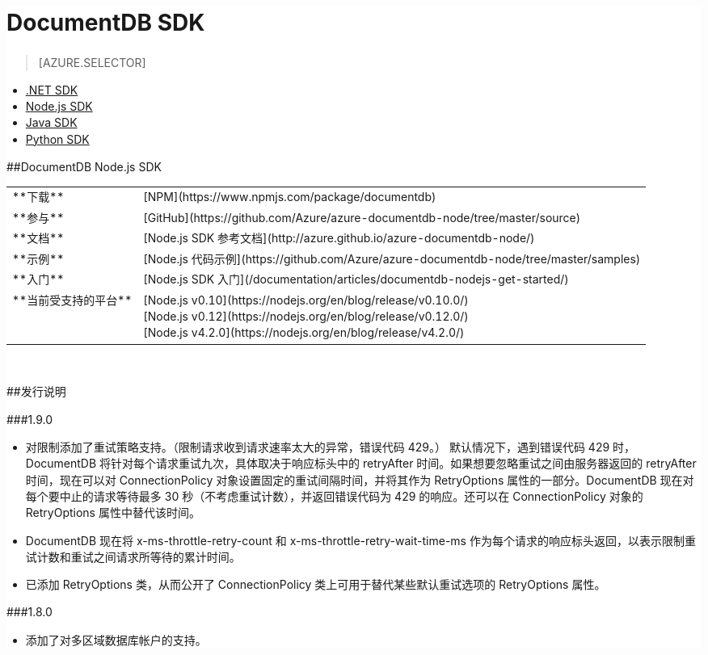 <properties 
	pageTitle="DocumentDB Node.js SDK | Azure" 
	description="了解有关 Node.js SDK 的全部信息，包括发布日期、停用日期和 DocumentDB Node.js SDK 各版本之间所做的更改。" 
	services="documentdb" 
	documentationCenter="nodejs" 
	authors="aliuy" 
	manager="jhubbard" 
	editor="cgronlun"/>

<tags 
	ms.service="documentdb" 
	ms.date="07/07/2016" 
	wacn.date="08/22/2016"/>

# DocumentDB SDK

> [AZURE.SELECTOR]
- [.NET SDK](/documentation/articles/documentdb-sdk-dotnet/)
- [Node.js SDK](/documentation/articles/documentdb-sdk-node/)
- [Java SDK](/documentation/articles/documentdb-sdk-java/)
- [Python SDK](/documentation/articles/documentdb-sdk-python/)

##DocumentDB Node.js SDK

<table>
<tr><td>**下载**</td><td>[NPM](https://www.npmjs.com/package/documentdb)</td></tr>
<tr><td>**参与**</td><td>[GitHub](https://github.com/Azure/azure-documentdb-node/tree/master/source)</td></tr>
<tr><td>**文档**</td><td>[Node.js SDK 参考文档](http://azure.github.io/azure-documentdb-node/)</td></tr>
<tr><td>**示例**</td><td>[Node.js 代码示例](https://github.com/Azure/azure-documentdb-node/tree/master/samples)</td></tr>
<tr><td>**入门**</td><td>[Node.js SDK 入门](/documentation/articles/documentdb-nodejs-get-started/)</td></tr>
<tr><td>**当前受支持的平台**</td><td>[Node.js v0.10](https://nodejs.org/en/blog/release/v0.10.0/)<br/>[Node.js v0.12](https://nodejs.org/en/blog/release/v0.12.0/)<br/>[Node.js v4.2.0](https://nodejs.org/en/blog/release/v4.2.0/)</td></tr>
</table></br>

##发行说明

###<a name="1.9.0"/>1.9.0</a>

- 对限制添加了重试策略支持。（限制请求收到请求速率太大的异常，错误代码 429。） 默认情况下，遇到错误代码 429 时，DocumentDB 将针对每个请求重试九次，具体取决于响应标头中的 retryAfter 时间。如果想要忽略重试之间由服务器返回的 retryAfter 时间，现在可以对 ConnectionPolicy 对象设置固定的重试间隔时间，并将其作为 RetryOptions 属性的一部分。DocumentDB 现在对每个要中止的请求等待最多 30 秒（不考虑重试计数），并返回错误代码为 429 的响应。还可以在 ConnectionPolicy 对象的 RetryOptions 属性中替代该时间。

- DocumentDB 现在将 x-ms-throttle-retry-count 和 x-ms-throttle-retry-wait-time-ms 作为每个请求的响应标头返回，以表示限制重试计数和重试之间请求所等待的累计时间。

- 已添加 RetryOptions 类，从而公开了 ConnectionPolicy 类上可用于替代某些默认重试选项的 RetryOptions 属性。

###<a name="1.8.0"/>1.8.0</a>

  - 添加了对多区域数据库帐户的支持。
